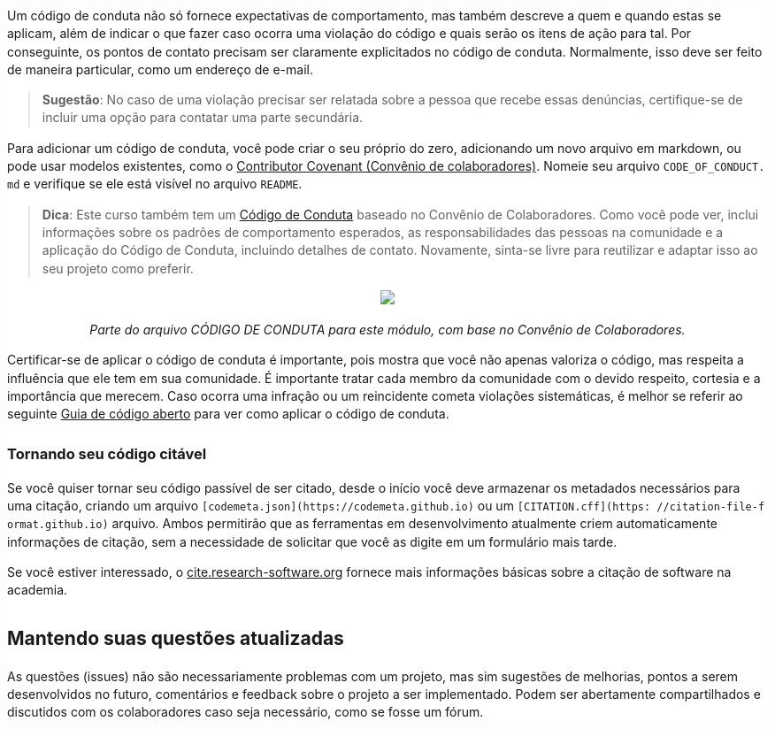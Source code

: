 Um código de conduta não só fornece expectativas de comportamento, mas também descreve a quem e quando estas se aplicam, além de indicar o que fazer caso ocorra uma violação do código e quais serão os itens de ação para tal. Por conseguinte, os pontos de contato precisam ser claramente explicitados no código de conduta. Normalmente, isso deve ser feito de maneira particular, como um endereço de e-mail.

> **Sugestão**: No caso de uma violação precisar ser relatada sobre a pessoa que recebe essas denúncias, certifique-se de incluir uma opção para contatar uma parte secundária.

Para adicionar um código de conduta, você pode criar o seu próprio do zero, adicionando um novo arquivo em markdown, ou pode usar modelos existentes, como o [Contributor Covenant (Convênio de colaboradores)](https://contributor-covenant.org/). Nomeie seu arquivo `CODE_OF_CONDUCT.md` e verifique se ele está visível no arquivo `README`.

> **Dica**: Este curso também tem um [Código de Conduta](https://github.com/OpenScienceMOOC/Module-5-Open-Research-Software-and-Open-Source/blob/master/CODE_OF_CONDUCT.md) baseado no Convênio de Colaboradores. Como você pode ver, inclui informações sobre os padrões de comportamento esperados, as responsabilidades das pessoas na comunidade e a aplicação do Código de Conduta, incluindo detalhes de contato. Novamente, sinta-se livre para reutilizar e adaptar isso ao seu projeto como preferir.

<p align="center"><img src="https://github.com/OpenScienceMOOC/Module-5-Open-Research-Software-and-Open-Source/blob/master/content_development/images/code_of_conduct.png?raw=true" width="800" /></p>

<p align="center"><i>Parte do arquivo CÓDIGO DE CONDUTA para este módulo, com base no Convênio de Colaboradores.</i></p>

  


Certificar-se de aplicar o código de conduta é importante, pois mostra que você não apenas valoriza o código, mas respeita a influência que ele tem em sua comunidade. É importante tratar cada membro da comunidade com o devido respeito, cortesia e a importância que merecem. Caso ocorra uma infração ou um reincidente cometa violações sistemáticas, é melhor se referir ao seguinte [Guia de código aberto](https://opensource.guide/code-of-conduct/#enforcing-your-code-of-conduct) para ver como aplicar o código de conduta.

  


### Tornando seu código citável <a name="Citation"></a>

Se você quiser tornar seu código passível de ser citado, desde o início você deve armazenar os metadados necessários para uma citação, criando um arquivo `[codemeta.json](https://codemeta.github.io)` ou um `[CITATION.cff](https: //citation-file-format.github.io)` arquivo. Ambos permitirão que as ferramentas em desenvolvimento atualmente criem automaticamente informações de citação, sem a necessidade de solicitar que você as digite em um formulário mais tarde.

Se você estiver interessado, o [cite.research-software.org](https://cite.research-software.org) fornece mais informações básicas sobre a citação de software na academia.

  


## Mantendo suas questões atualizadas <a name="Issues"></a>

As questões (issues) não são necessariamente problemas com um projeto, mas sim sugestões de melhorias, pontos a serem desenvolvidos no futuro, comentários e feedback sobre o projeto a ser implementado. Podem ser abertamente compartilhados e discutidos com os colaboradores caso seja necessário, como se fosse um fórum.
